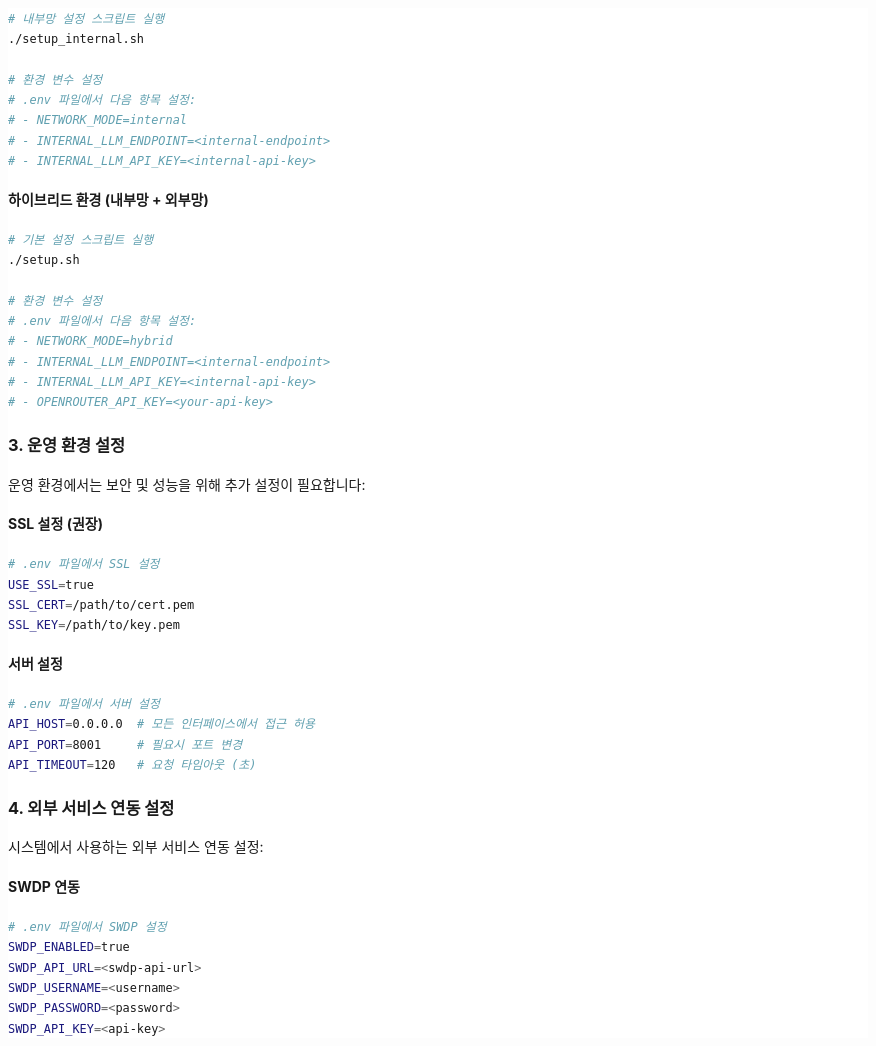 ```bash
# 내부망 설정 스크립트 실행
./setup_internal.sh

# 환경 변수 설정
# .env 파일에서 다음 항목 설정:
# - NETWORK_MODE=internal
# - INTERNAL_LLM_ENDPOINT=<internal-endpoint>
# - INTERNAL_LLM_API_KEY=<internal-api-key>
```

#### 하이브리드 환경 (내부망 + 외부망)

```bash
# 기본 설정 스크립트 실행
./setup.sh

# 환경 변수 설정
# .env 파일에서 다음 항목 설정:
# - NETWORK_MODE=hybrid
# - INTERNAL_LLM_ENDPOINT=<internal-endpoint>
# - INTERNAL_LLM_API_KEY=<internal-api-key>
# - OPENROUTER_API_KEY=<your-api-key>
```

### 3. 운영 환경 설정

운영 환경에서는 보안 및 성능을 위해 추가 설정이 필요합니다:

#### SSL 설정 (권장)

```bash
# .env 파일에서 SSL 설정
USE_SSL=true
SSL_CERT=/path/to/cert.pem
SSL_KEY=/path/to/key.pem
```

#### 서버 설정

```bash
# .env 파일에서 서버 설정
API_HOST=0.0.0.0  # 모든 인터페이스에서 접근 허용
API_PORT=8001     # 필요시 포트 변경
API_TIMEOUT=120   # 요청 타임아웃 (초)
```

### 4. 외부 서비스 연동 설정

시스템에서 사용하는 외부 서비스 연동 설정:

#### SWDP 연동

```bash
# .env 파일에서 SWDP 설정
SWDP_ENABLED=true
SWDP_API_URL=<swdp-api-url>
SWDP_USERNAME=<username>
SWDP_PASSWORD=<password>
SWDP_API_KEY=<api-key>
```
